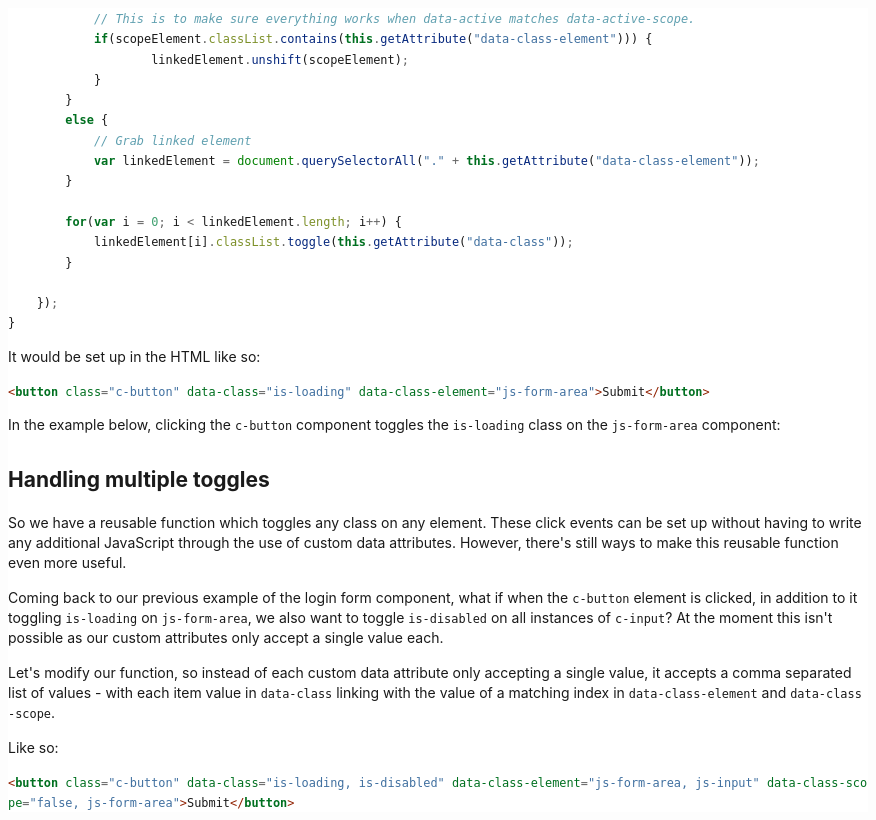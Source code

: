 ```javascript
			// This is to make sure everything works when data-active matches data-active-scope.
			if(scopeElement.classList.contains(this.getAttribute("data-class-element"))) {
					linkedElement.unshift(scopeElement);
			}
		}
		else {
			// Grab linked element
			var linkedElement = document.querySelectorAll("." + this.getAttribute("data-class-element"));
		}

		for(var i = 0; i < linkedElement.length; i++) {
			linkedElement[i].classList.toggle(this.getAttribute("data-class"));
		}

	});    
}
```

It would be set up in the HTML like so:

```html
<button class="c-button" data-class="is-loading" data-class-element="js-form-area">Submit</button>
```

In the example below, clicking the `c-button` component toggles the `is-loading` class on the `js-form-area` component:

<iframe height='300' scrolling='no' title='#4) Form Component w Improved reusable any class function' src='//codepen.io/lukedidit/embed/oWXowO/?height=300&theme-id=5799&default-tab=js,result&embed-version=2' frameborder='no' allowtransparency='true' allowfullscreen='true' style='width: 100%;'>See the Pen <a href='https://codepen.io/lukedidit/pen/oWXowO/'>#4) Form Component w Improved reusable any class function</a> by Luke Harrison (<a href='http://codepen.io/lukedidit'>@lukedidit</a>) on <a href='http://codepen.io'>CodePen</a>.
</iframe>

## Handling multiple toggles

So we have a reusable function which toggles any class on any element. These click events can be set up without having to write any additional JavaScript through the use of custom data attributes. However, there's still ways to make this reusable function even more useful.

Coming back to our previous example of the login form component, what if when the `c-button` element is clicked, in addition to it toggling `is-loading` on `js-form-area`, we also want to toggle `is-disabled` on all instances of `c-input`? At the moment this isn't possible as our custom attributes only accept a single value each.

Let's modify our function, so instead of each custom data attribute only accepting a single value, it accepts a comma separated list of values - with each item value in `data-class` linking with the value of a matching index in `data-class-element` and `data-class-scope`.

Like so:

```html
<button class="c-button" data-class="is-loading, is-disabled" data-class-element="js-form-area, js-input" data-class-scope="false, js-form-area">Submit</button>
```
